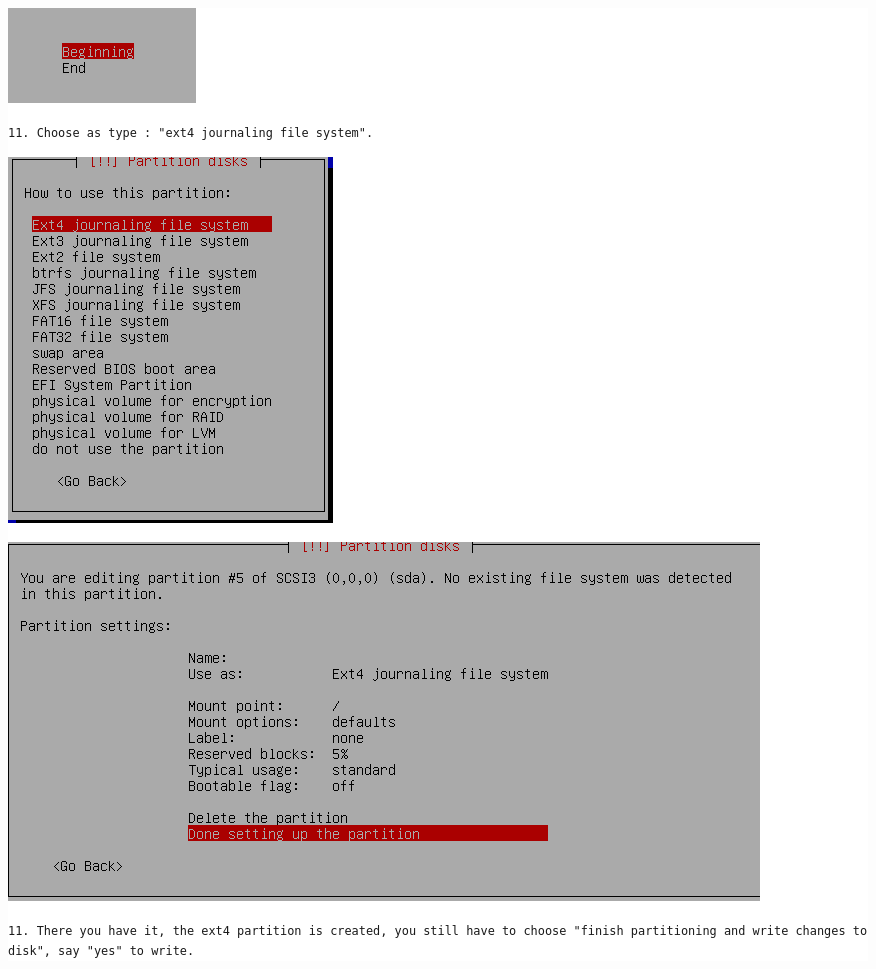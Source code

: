 ![virt1](img/Deb/ArcoLinux_2021-06-27_13-01-12.png)

    11. Choose as type : "ext4 journaling file system".

![virt1](img/Deb/ArcoLinux_2021-06-27_13-01-44.png)

![virt1](img/Deb/ArcoLinux_2021-06-27_13-01-59.png)

    11. There you have it, the ext4 partition is created, you still have to choose "finish partitioning and write changes to disk", say "yes" to write.

